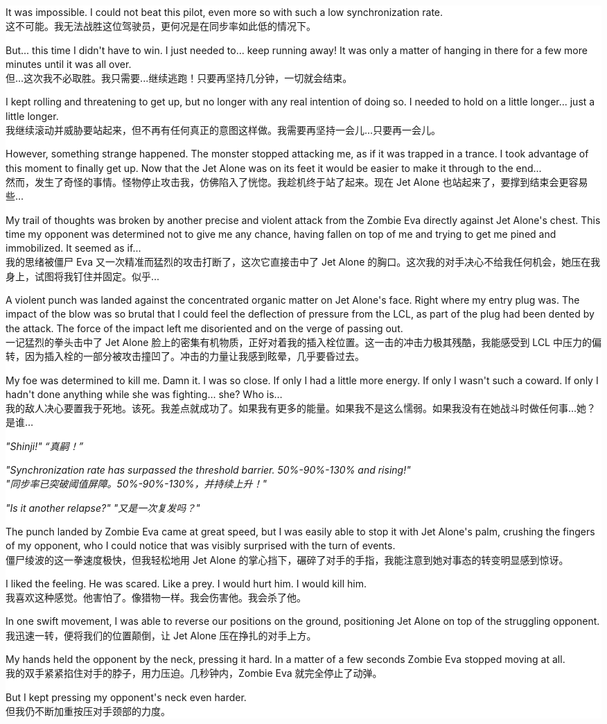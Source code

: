 It was impossible. I could not beat this pilot, even more so with such a low synchronization rate.  
这不可能。我无法战胜这位驾驶员，更何况是在同步率如此低的情况下。

But... this time I didn't have to win. I just needed to... keep running away! It was only a matter of hanging in there for a few more minutes until it was all over.  
但...这次我不必取胜。我只需要...继续逃跑！只要再坚持几分钟，一切就会结束。

I kept rolling and threatening to get up, but no longer with any real intention of doing so. I needed to hold on a little longer... just a little longer.  
我继续滚动并威胁要站起来，但不再有任何真正的意图这样做。我需要再坚持一会儿...只要再一会儿。

However, something strange happened. The monster stopped attacking me, as if it was trapped in a trance. I took advantage of this moment to finally get up. Now that the Jet Alone was on its feet it would be easier to make it through to the end...  
然而，发生了奇怪的事情。怪物停止攻击我，仿佛陷入了恍惚。我趁机终于站了起来。现在 Jet Alone 也站起来了，要撑到结束会更容易些...

My trail of thoughts was broken by another precise and violent attack from the Zombie Eva directly against Jet Alone's chest. This time my opponent was determined not to give me any chance, having fallen on top of me and trying to get me pined and immobilized. It seemed as if...  
我的思绪被僵尸 Eva 又一次精准而猛烈的攻击打断了，这次它直接击中了 Jet Alone 的胸口。这次我的对手决心不给我任何机会，她压在我身上，试图将我钉住并固定。似乎...

A violent punch was landed against the concentrated organic matter on Jet Alone's face. Right where my entry plug was. The impact of the blow was so brutal that I could feel the deflection of pressure from the LCL, as part of the plug had been dented by the attack. The force of the impact left me disoriented and on the verge of passing out.  
一记猛烈的拳头击中了 Jet Alone 脸上的密集有机物质，正好对着我的插入栓位置。这一击的冲击力极其残酷，我能感受到 LCL 中压力的偏转，因为插入栓的一部分被攻击撞凹了。冲击的力量让我感到眩晕，几乎要昏过去。

My foe was determined to kill me. Damn it. I was so close. If only I had a little more energy. If only I wasn't such a coward. If only I hadn't done anything while she was fighting... she? Who is…  
我的敌人决心要置我于死地。该死。我差点就成功了。如果我有更多的能量。如果我不是这么懦弱。如果我没有在她战斗时做任何事...她？是谁…

_"Shinji!" “真嗣！”_

_"Synchronization rate has surpassed the threshold barrier. 50%-90%-130% and rising!"  
"同步率已突破阈值屏障。50%-90%-130%，并持续上升！"_

_"Is it another relapse?" "又是一次复发吗？"_

The punch landed by Zombie Eva came at great speed, but I was easily able to stop it with Jet Alone's palm, crushing the fingers of my opponent, who I could notice that was visibly surprised with the turn of events.  
僵尸绫波的这一拳速度极快，但我轻松地用 Jet Alone 的掌心挡下，碾碎了对手的手指，我能注意到她对事态的转变明显感到惊讶。

I liked the feeling. He was scared. Like a prey. I would hurt him. I would kill him.  
我喜欢这种感觉。他害怕了。像猎物一样。我会伤害他。我会杀了他。

In one swift movement, I was able to reverse our positions on the ground, positioning Jet Alone on top of the struggling opponent.  
我迅速一转，便将我们的位置颠倒，让 Jet Alone 压在挣扎的对手上方。

My hands held the opponent by the neck, pressing it hard. In a matter of a few seconds Zombie Eva stopped moving at all.  
我的双手紧紧掐住对手的脖子，用力压迫。几秒钟内，Zombie Eva 就完全停止了动弹。

But I kept pressing my opponent's neck even harder.  
但我仍不断加重按压对手颈部的力度。
